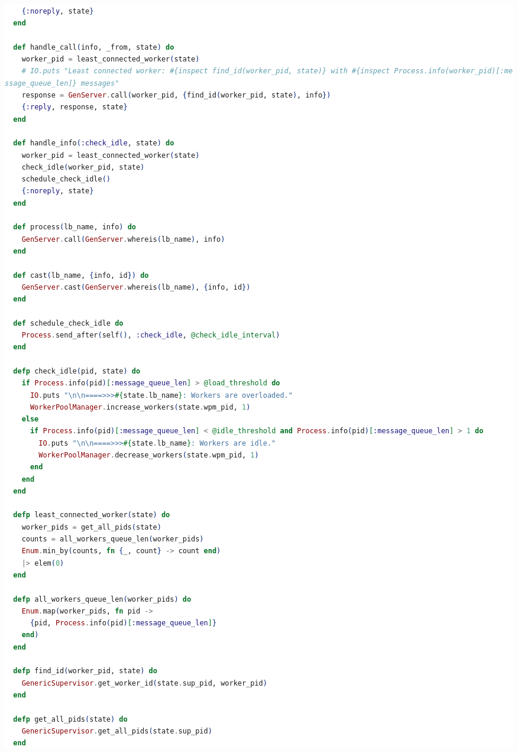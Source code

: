 ```elixir
    {:noreply, state}
  end

  def handle_call(info, _from, state) do
    worker_pid = least_connected_worker(state)
    # IO.puts "Least connected worker: #{inspect find_id(worker_pid, state)} with #{inspect Process.info(worker_pid)[:message_queue_len]} messages"
    response = GenServer.call(worker_pid, {find_id(worker_pid, state), info})
    {:reply, response, state}
  end

  def handle_info(:check_idle, state) do
    worker_pid = least_connected_worker(state)
    check_idle(worker_pid, state)
    schedule_check_idle()
    {:noreply, state}
  end

  def process(lb_name, info) do
    GenServer.call(GenServer.whereis(lb_name), info)
  end

  def cast(lb_name, {info, id}) do
    GenServer.cast(GenServer.whereis(lb_name), {info, id})
  end

  def schedule_check_idle do
    Process.send_after(self(), :check_idle, @check_idle_interval)
  end

  defp check_idle(pid, state) do
    if Process.info(pid)[:message_queue_len] > @load_threshold do
      IO.puts "\n\n====>>>#{state.lb_name}: Workers are overloaded."
      WorkerPoolManager.increase_workers(state.wpm_pid, 1)
    else
      if Process.info(pid)[:message_queue_len] < @idle_threshold and Process.info(pid)[:message_queue_len] > 1 do
        IO.puts "\n\n====>>>#{state.lb_name}: Workers are idle."
        WorkerPoolManager.decrease_workers(state.wpm_pid, 1)
      end
    end
  end

  defp least_connected_worker(state) do
    worker_pids = get_all_pids(state)
    counts = all_workers_queue_len(worker_pids)
    Enum.min_by(counts, fn {_, count} -> count end)
    |> elem(0)
  end

  defp all_workers_queue_len(worker_pids) do
    Enum.map(worker_pids, fn pid ->
      {pid, Process.info(pid)[:message_queue_len]}
    end)
  end

  defp find_id(worker_pid, state) do
    GenericSupervisor.get_worker_id(state.sup_pid, worker_pid)
  end

  defp get_all_pids(state) do
    GenericSupervisor.get_all_pids(state.sup_pid)
  end
```